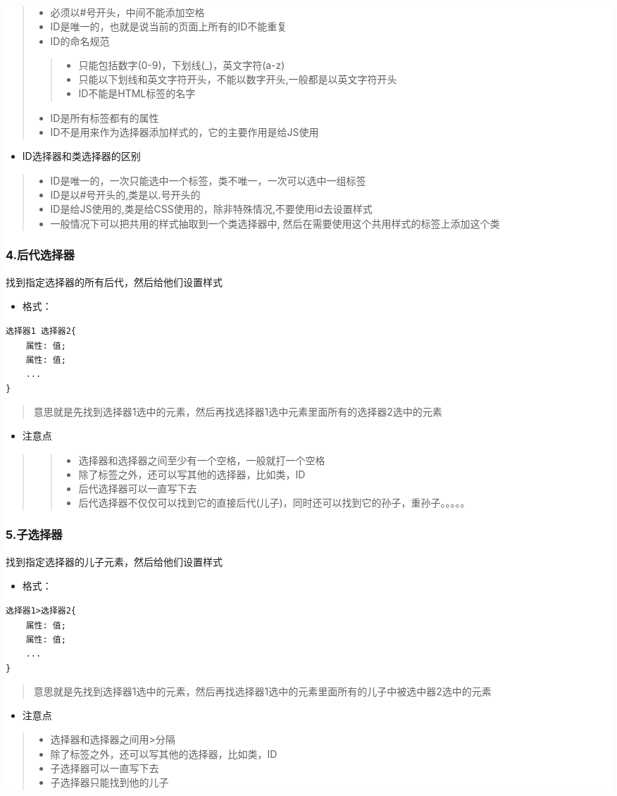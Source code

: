> * 必须以#号开头，中间不能添加空格
> * ID是唯一的，也就是说当前的页面上所有的ID不能重复
> * ID的命名规范
>> * 只能包括数字(0-9)，下划线(_)，英文字符(a-z)
>> * 只能以下划线和英文字符开头，不能以数字开头,一般都是以英文字符开头
>> * ID不能是HTML标签的名字
> * ID是所有标签都有的属性 
> * ID不是用来作为选择器添加样式的，它的主要作用是给JS使用

* ID选择器和类选择器的区别

> * ID是唯一的，一次只能选中一个标签，类不唯一，一次可以选中一组标签
> * ID是以#号开头的,类是以.号开头的
> * ID是给JS使用的,类是给CSS使用的，除非特殊情况,不要使用id去设置样式
> * 一般情况下可以把共用的样式抽取到一个类选择器中, 然后在需要使用这个共用样式的标签上添加这个类

### 4.后代选择器
找到指定选择器的所有后代，然后给他们设置样式

* 格式：
```
选择器1 选择器2{
    属性: 值;
    属性: 值;
    ...
}
```

> 意思就是先找到选择器1选中的元素，然后再找选择器1选中元素里面所有的选择器2选中的元素

* 注意点

>> * 选择器和选择器之间至少有一个空格，一般就打一个空格
>> * 除了标签之外，还可以写其他的选择器，比如类，ID
>> * 后代选择器可以一直写下去
>> * 后代选择器不仅仅可以找到它的直接后代(儿子)，同时还可以找到它的孙子，重孙子。。。。。

### 5.子选择器
找到指定选择器的儿子元素，然后给他们设置样式

* 格式：
```
选择器1>选择器2{
    属性: 值;
    属性: 值;
    ...
}
```

> 意思就是先找到选择器1选中的元素，然后再找选择器1选中的元素里面所有的儿子中被选中器2选中的元素

* 注意点

> * 选择器和选择器之间用>分隔
> * 除了标签之外，还可以写其他的选择器，比如类，ID
> * 子选择器可以一直写下去
> * 子选择器只能找到他的儿子
